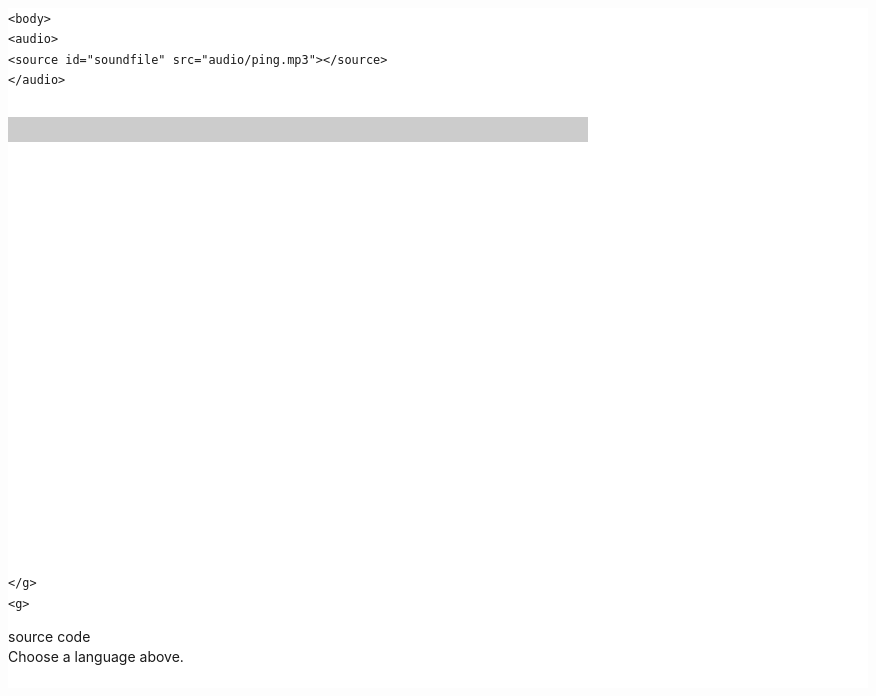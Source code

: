 <html>
    <head>
    </head>

    <body>
    <audio>
    <source id="soundfile" src="audio/ping.mp3"></source>
    </audio>
<svg xmlns="http://www.w3.org/2000/svg" width="580" height="450">
<g>
  <rect fill="#fff" id="canvas_background" height="452" width="582" y="-1" x="-1"/>
  <g display="none" overflow="visible" y="0" x="0" height="100%" width="100%" id="canvasGrid">
   <rect fill="url(#gridpattern)" stroke-width="0" y="0" x="0" height="100%" width="100%"/>
  </g>
 </g>
 <g>
  <title>Options</title>
  <rect stroke="null" id="svg_24" height="25" width="580" y="14" x="0" stroke-width="2" fill="#ccc"/>
  <rect id="switchC" stroke="null" height="25" width="100" y="14" x="0" stroke-width="2" fill="#ccc"/>
  <rect id="switchJ" stroke="null" height="25" width="115" y="14" x="100" stroke-width="2" fill="#ccc"/>
  <rect id="switchJS" stroke="null" height="25" width="145" y="14" x="215" stroke-width="2" fill="#ccc"/>
  <rect id="switchP" stroke="null" height="25" width="100" y="14" x="360" stroke-width="2" fill="#ccc"/>
  <rect id="switchPy" stroke="null" height="25" width="120" y="14" x="460" stroke-width="2" fill="#ccc"/>
  
    </g>
    <g>
  <rect rx="15" id="svg_1" height="384" width="566" y="57" x="7" stroke-width="2" stroke="#4c4c4c" fill="#e5e5e5"/>
  <rect id="svg_9" height="24.999999" width="563" y="307.619321" x="8.49999" stroke-width="2" fill="#cccccc"/>
  <text xml:space="preserve" text-anchor="start" font-family="Helvetica, Arial, sans-serif" font-size="15" id="svg_2" y="84.619319" x="32.500001" stroke-width="0" stroke="#4c4c4c" fill="#000000">source code</text>
  <rect stroke="#4c4c4c" id="svg_3" height="200" width="191.000004" y="94.619319" x="33.500001" fill="#fff"/>
  <rect stroke="#4c4c4c" id="svg_6" height="200" width="191.000004" y="94.619319" x="353.500001" fill="#fff"/>
  <rect stroke="#4c4c4c" id="svg_7" height="78.000007" width="510" y="338.619315" x="34" fill="#fff"/>
     
  <foreignobject class="node" x="36" y="95" width="185" height="200">
  <div id="source"> Choose a language above. </div>                
  </foreignobject>
     
  <foreignobject class="node" x="356" y="95" width="185" height="200">
  <div id="machine"> &nbsp; </div>                
  </foreignobject>
     
